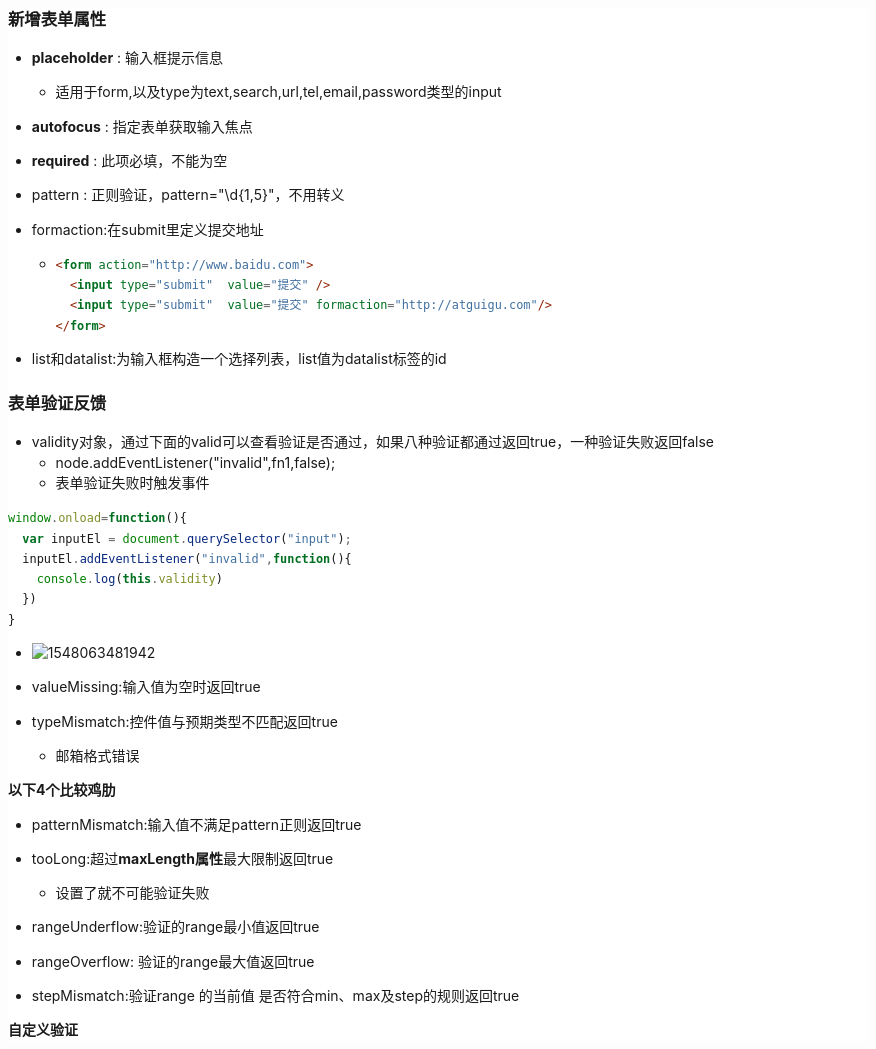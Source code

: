 ### 新增表单属性

- **placeholder**  :  输入框提示信息

  - 适用于form,以及type为text,search,url,tel,email,password类型的input

- **autofocus**  :  指定表单获取输入焦点

- **required**  :  此项必填，不能为空

- pattern : 正则验证，pattern="\d{1,5}"，不用转义

- formaction:在submit里定义提交地址

  - ```html
    <form action="http://www.baidu.com">
      <input type="submit"  value="提交" />
      <input type="submit"  value="提交" formaction="http://atguigu.com"/>
    </form>
    ```

- list和datalist:为输入框构造一个选择列表，list值为datalist标签的id

### 表单验证反馈

- validity对象，通过下面的valid可以查看验证是否通过，如果八种验证都通过返回true，一种验证失败返回false
  - node.addEventListener("invalid",fn1,false);
  - 表单验证失败时触发事件

```js
window.onload=function(){
  var inputEl = document.querySelector("input");
  inputEl.addEventListener("invalid",function(){
    console.log(this.validity)
  })
}
```

- ![1548063481942](F:\OneDrive\JS\纲略合集\assets\1548063481942.png) 

- valueMissing:输入值为空时返回true

- typeMismatch:控件值与预期类型不匹配返回true
  - 邮箱格式错误

**以下4个比较鸡肋**

- patternMismatch:输入值不满足pattern正则返回true

- tooLong:超过**maxLength属性**最大限制返回true
  - 设置了就不可能验证失败

- rangeUnderflow:验证的range最小值返回true

- rangeOverflow: 验证的range最大值返回true

- stepMismatch:验证range 的当前值 是否符合min、max及step的规则返回true

**自定义验证**
